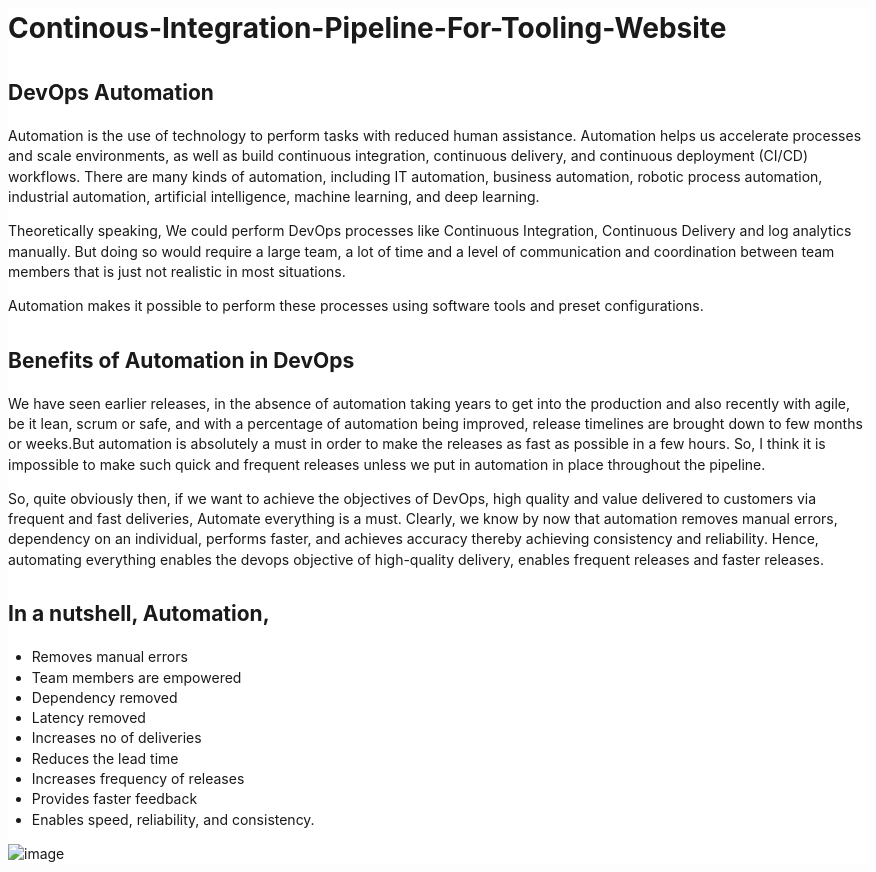 # Continous-Integration-Pipeline-For-Tooling-Website

## DevOps Automation

Automation is the use of technology to perform tasks with reduced human assistance. Automation helps us accelerate processes and scale environments, as well as build continuous integration, continuous delivery, and continuous deployment (CI/CD) workflows. There are many kinds of automation, including IT automation, business automation, robotic process automation, industrial automation, artificial intelligence, machine learning, and deep learning.

Theoretically speaking, We could perform DevOps processes like Continuous Integration, Continuous Delivery and log analytics manually. But doing so would require a 
large team, a lot of time and a level of communication and coordination between team members that is just not realistic in most situations.

Automation makes it possible to perform these processes using software tools and preset configurations.


## Benefits of Automation in DevOps


We have seen earlier releases, in the absence of automation taking years to get into the production and also recently with agile, be it lean, scrum or safe, and with a percentage of automation being improved, release timelines are brought down to few months or weeks.But automation is absolutely a must in order to make the releases as fast as possible in a few hours. So, I think it is impossible to make such quick and frequent releases unless we put in automation in place throughout the pipeline.

So, quite obviously then, if we want to achieve the objectives of DevOps, high quality and value delivered to customers via frequent and fast deliveries, Automate everything is a must. Clearly, we know by now that automation removes manual errors, dependency on an individual, performs faster, and achieves accuracy thereby achieving consistency and reliability. Hence, automating everything enables the devops objective of high-quality delivery, enables frequent releases and faster
releases.



## In a nutshell, Automation,

- Removes manual errors
- Team members are empowered
- Dependency removed
- Latency removed
- Increases no of deliveries
- Reduces the lead time
- Increases frequency of releases
- Provides faster feedback
- Enables speed, reliability, and consistency.



![image](https://user-images.githubusercontent.com/85270361/168469493-6d91c256-226e-4e20-911a-38f04238752d.png)
